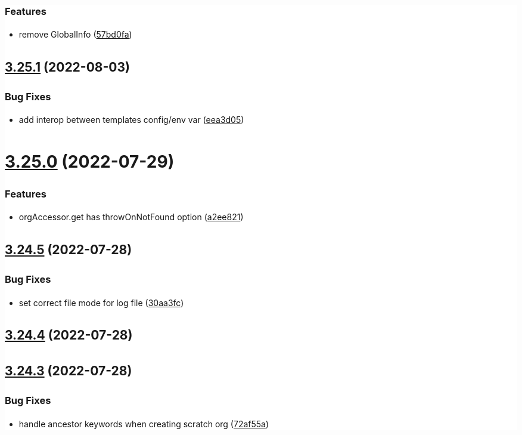 
### Features

* remove GlobalInfo ([57bd0fa](https://github.com/forcedotcom/sfdx-core/commit/57bd0fa50c5fe3cc859ca107fd0a18dc1b871c1f))



## [3.25.1](https://github.com/forcedotcom/sfdx-core/compare/v3.25.0...v3.25.1) (2022-08-03)


### Bug Fixes

* add interop between templates config/env var ([eea3d05](https://github.com/forcedotcom/sfdx-core/commit/eea3d055b75ceb61639e06bc53e309a01f70a8e2))



# [3.25.0](https://github.com/forcedotcom/sfdx-core/compare/v3.24.5...v3.25.0) (2022-07-29)


### Features

* orgAccessor.get has throwOnNotFound option ([a2ee821](https://github.com/forcedotcom/sfdx-core/commit/a2ee8219adf692de7de17ba254e05f501ef5814c))



## [3.24.5](https://github.com/forcedotcom/sfdx-core/compare/v3.24.4...v3.24.5) (2022-07-28)


### Bug Fixes

* set correct file mode for log file ([30aa3fc](https://github.com/forcedotcom/sfdx-core/commit/30aa3fc09ba2bf0db600ee6528fde5b0ff97b217))



## [3.24.4](https://github.com/forcedotcom/sfdx-core/compare/v3.24.3...v3.24.4) (2022-07-28)



## [3.24.3](https://github.com/forcedotcom/sfdx-core/compare/v3.24.2...v3.24.3) (2022-07-28)


### Bug Fixes

* handle ancestor keywords when creating scratch org ([72af55a](https://github.com/forcedotcom/sfdx-core/commit/72af55a53b87f1d81d22dc4e53891b3b0ab2966f))
